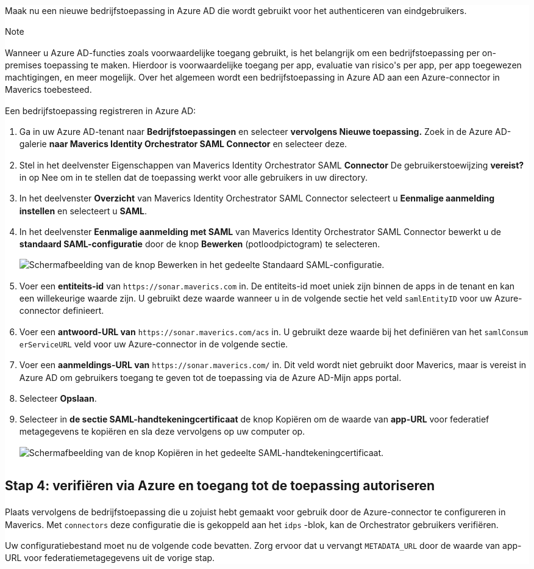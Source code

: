 Maak nu een nieuwe bedrijfstoepassing in Azure AD die wordt gebruikt voor het authenticeren van eindgebruikers.

> [!NOTE]
> Wanneer u Azure AD-functies zoals voorwaardelijke toegang gebruikt, is het belangrijk om een bedrijfstoepassing per on-premises toepassing te maken. Hierdoor is voorwaardelijke toegang per app, evaluatie van risico's per app, per app toegewezen machtigingen, en meer mogelijk. Over het algemeen wordt een bedrijfstoepassing in Azure AD aan een Azure-connector in Maverics toebesteed.

Een bedrijfstoepassing registreren in Azure AD:

1. Ga in uw Azure AD-tenant naar **Bedrijfstoepassingen** en selecteer **vervolgens Nieuwe toepassing.** Zoek in de Azure AD-galerie **naar Maverics Identity Orchestrator SAML Connector** en selecteer deze.

1. Stel in het deelvenster Eigenschappen van Maverics Identity Orchestrator  SAML **Connector** De gebruikerstoewijzing **vereist?** in op Nee om in te stellen dat de toepassing werkt voor alle gebruikers in uw directory.

1. In het deelvenster **Overzicht** van Maverics Identity Orchestrator SAML Connector selecteert u **Eenmalige aanmelding instellen** en selecteert u **SAML**.

1. In het deelvenster **Eenmalige aanmelding met SAML** van Maverics Identity Orchestrator SAML Connector bewerkt u de **standaard SAML-configuratie** door de knop **Bewerken** (potloodpictogram) te selecteren.

   ![Schermafbeelding van de knop Bewerken in het gedeelte Standaard SAML-configuratie.](common/edit-urls.png)

1. Voer een **entiteits-id** van `https://sonar.maverics.com` in. De entiteits-id moet uniek zijn binnen de apps in de tenant en kan een willekeurige waarde zijn. U gebruikt deze waarde wanneer u in de volgende sectie het veld `samlEntityID` voor uw Azure-connector definieert.

1. Voer een **antwoord-URL van** `https://sonar.maverics.com/acs` in. U gebruikt deze waarde bij het definiëren van het `samlConsumerServiceURL` veld voor uw Azure-connector in de volgende sectie.

1. Voer een **aanmeldings-URL van** `https://sonar.maverics.com/` in. Dit veld wordt niet gebruikt door Maverics, maar is vereist in Azure AD om gebruikers toegang te geven tot de toepassing via de Azure AD-Mijn apps portal.

1. Selecteer **Opslaan**.

1. Selecteer in **de sectie SAML-handtekeningcertificaat** de knop Kopiëren om de waarde van  **app-URL** voor federatief metagegevens te kopiëren en sla deze vervolgens op uw computer op.

   ![Schermafbeelding van de knop Kopiëren in het gedeelte SAML-handtekeningcertificaat.](common/copy-metadataurl.png)

## <a name="step-4-authenticate-via-azure-and-authorize-access-to-the-application"></a>Stap 4: verifiëren via Azure en toegang tot de toepassing autoriseren

Plaats vervolgens de bedrijfstoepassing die u zojuist hebt gemaakt voor gebruik door de Azure-connector te configureren in Maverics. Met `connectors` deze configuratie die is gekoppeld aan het `idps` -blok, kan de Orchestrator gebruikers verifiëren.

Uw configuratiebestand moet nu de volgende code bevatten. Zorg ervoor dat u vervangt `METADATA_URL` door de waarde van app-URL voor federatiemetagegevens uit de vorige stap.

